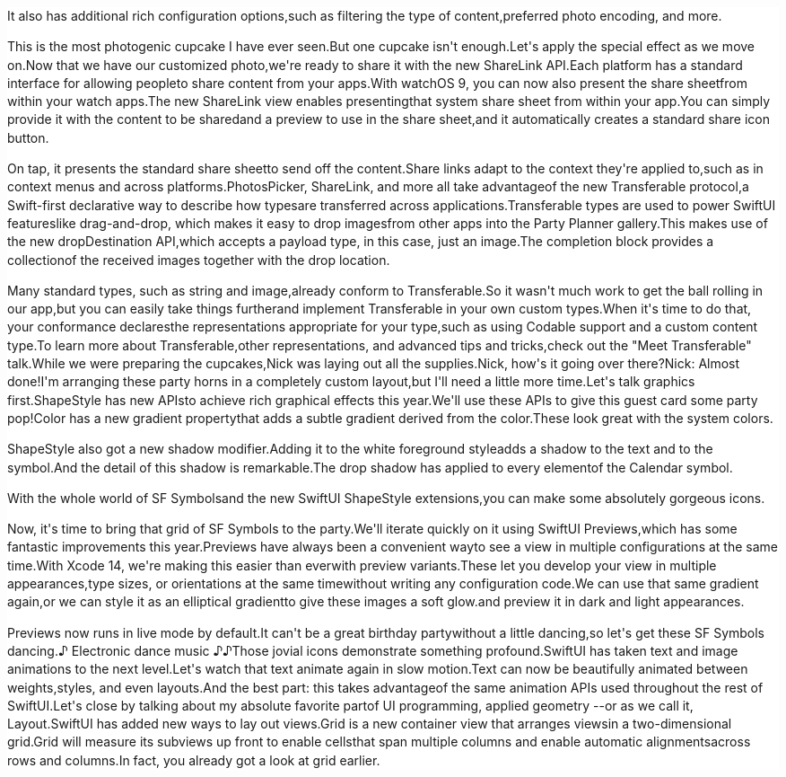 It also has additional rich configuration options,such as filtering the type of content,preferred photo encoding, and more.

This is the most photogenic cupcake I have ever seen.But one cupcake isn't enough.Let's apply the special effect as we move on.Now that we have our customized photo,we're ready to share it with the new ShareLink API.Each platform has a standard interface for allowing peopleto share content from your apps.With watchOS 9, you can now also present the share sheetfrom within your watch apps.The new ShareLink view enables presentingthat system share sheet from within your app.You can simply provide it with the content to be sharedand a preview to use in the share sheet,and it automatically creates a standard share icon button.

On tap, it presents the standard share sheetto send off the content.Share links adapt to the context they're applied to,such as in context menus and across platforms.PhotosPicker, ShareLink, and more all take advantageof the new Transferable protocol,a Swift-first declarative way to describe how typesare transferred across applications.Transferable types are used to power SwiftUI featureslike drag-and-drop, which makes it easy to drop imagesfrom other apps into the Party Planner gallery.This makes use of the new dropDestination API,which accepts a payload type, in this case, just an image.The completion block provides a collectionof the received images together with the drop location.

Many standard types, such as string and image,already conform to Transferable.So it wasn't much work to get the ball rolling in our app,but you can easily take things furtherand implement Transferable in your own custom types.When it's time to do that, your conformance declaresthe representations appropriate for your type,such as using Codable support and a custom content type.To learn more about Transferable,other representations, and advanced tips and tricks,check out the "Meet Transferable" talk.While we were preparing the cupcakes,Nick was laying out all the supplies.Nick, how's it going over there?Nick: Almost done!I'm arranging these party horns in a completely custom layout,but I'll need a little more time.Let's talk graphics first.ShapeStyle has new APIsto achieve rich graphical effects this year.We'll use these APIs to give this guest card some party pop!Color has a new gradient propertythat adds a subtle gradient derived from the color.These look great with the system colors.

ShapeStyle also got a new shadow modifier.Adding it to the white foreground styleadds a shadow to the text and to the symbol.And the detail of this shadow is remarkable.The drop shadow has applied to every elementof the Calendar symbol.

With the whole world of SF Symbolsand the new SwiftUI ShapeStyle extensions,you can make some absolutely gorgeous icons.

Now, it's time to bring that grid of SF Symbols to the party.We'll iterate quickly on it using SwiftUI Previews,which has some fantastic improvements this year.Previews have always been a convenient wayto see a view in multiple configurations at the same time.With Xcode 14, we're making this easier than everwith preview variants.These let you develop your view in multiple appearances,type sizes, or orientations at the same timewithout writing any configuration code.We can use that same gradient again,or we can style it as an elliptical gradientto give these images a soft glow.and preview it in dark and light appearances.

Previews now runs in live mode by default.It can't be a great birthday partywithout a little dancing,so let's get these SF Symbols dancing.♪ Electronic dance music ♪♪Those jovial icons demonstrate something profound.SwiftUI has taken text and image animations to the next level.Let's watch that text animate again in slow motion.Text can now be beautifully animated between weights,styles, and even layouts.And the best part: this takes advantageof the same animation APIs used throughout the rest of SwiftUI.Let's close by talking about my absolute favorite partof UI programming, applied geometry --or as we call it, Layout.SwiftUI has added new ways to lay out views.Grid is a new container view that arranges viewsin a two-dimensional grid.Grid will measure its subviews up front to enable cellsthat span multiple columns and enable automatic alignmentsacross rows and columns.In fact, you already got a look at grid earlier.
